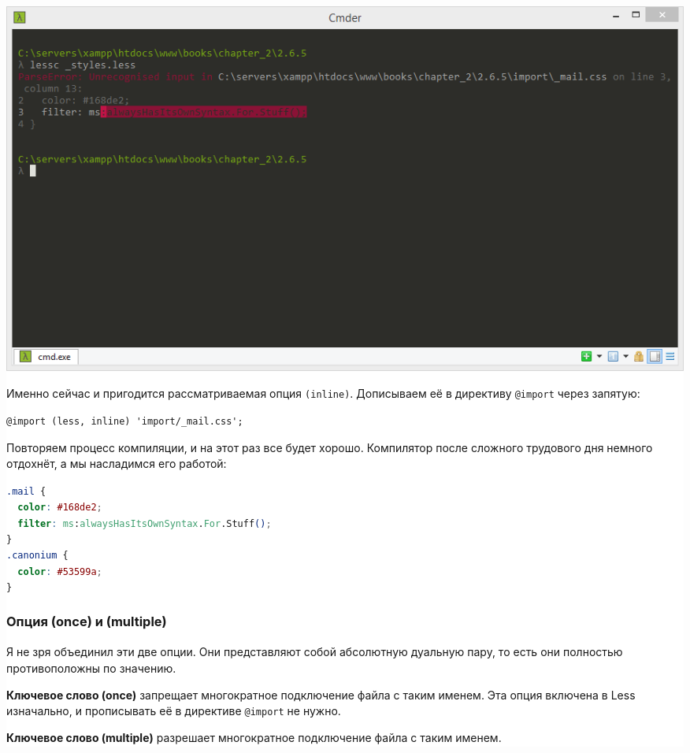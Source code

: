 ![Ошибка](chapter_2_example_265.png)

Именно сейчас и пригодится рассматриваемая опция `(inline)`. Дописываем её в директиву `@import` через запятую:

```less
@import (less, inline) 'import/_mail.css';
```

Повторяем процесс компиляции, и на этот раз все будет хорошо. Компилятор после сложного трудового дня немного отдохнёт, а мы насладимся его работой:

```css
.mail {
  color: #168de2;
  filter: ms:alwaysHasItsOwnSyntax.For.Stuff();
}
.canonium {
  color: #53599a;
}
```

### Опция (once) и (multiple)

Я не зря объединил эти две опции. Они представляют собой абсолютную дуальную пару, то есть они полностью противоположны по значению.

**Ключевое слово (once)** запрещает многократное подключение файла с таким именем. Эта опция включена в Less изначально, и прописывать её в директиве `@import` не нужно.

**Ключевое слово (multiple)** разрешает многократное подключение файла с таким именем.
